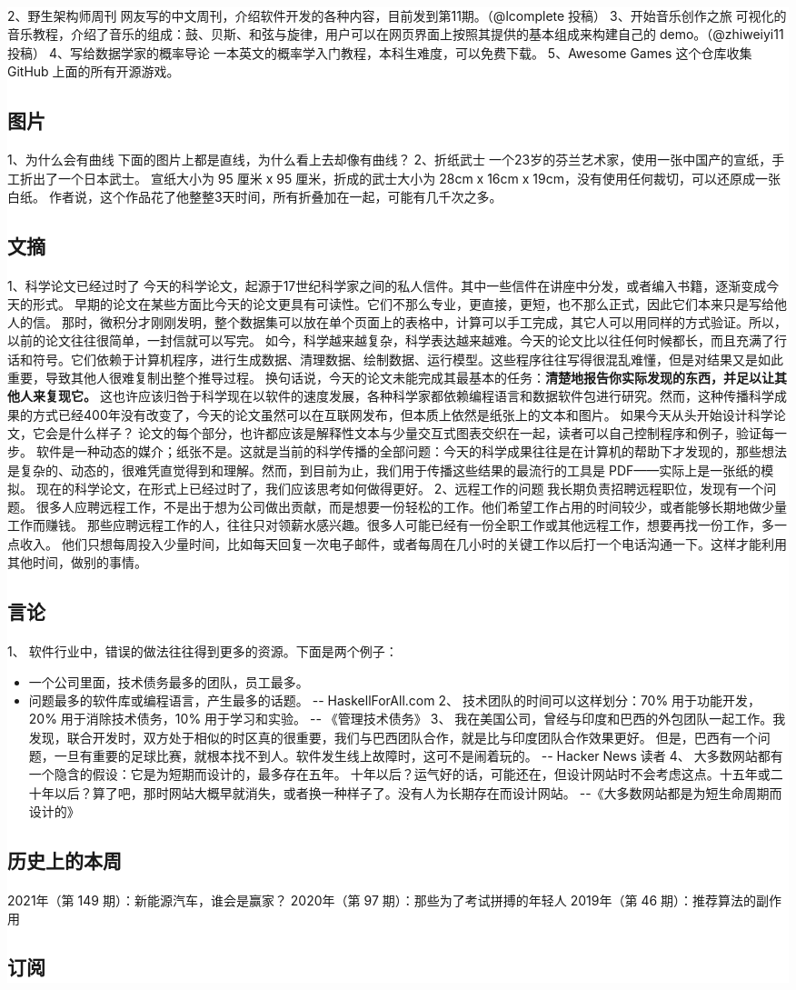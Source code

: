 2、野生架构师周刊
网友写的中文周刊，介绍软件开发的各种内容，目前发到第11期。（@lcomplete 投稿）
3、开始音乐创作之旅
可视化的音乐教程，介绍了音乐的组成：鼓、贝斯、和弦与旋律，用户可以在网页界面上按照其提供的基本组成来构建自己的 demo。（@zhiweiyi11 投稿）
4、写给数据学家的概率导论
一本英文的概率学入门教程，本科生难度，可以免费下载。
5、Awesome Games
这个仓库收集 GitHub 上面的所有开源游戏。
## 图片
1、为什么会有曲线
下面的图片上都是直线，为什么看上去却像有曲线？
2、折纸武士
一个23岁的芬兰艺术家，使用一张中国产的宣纸，手工折出了一个日本武士。
宣纸大小为 95 厘米 x 95 厘米，折成的武士大小为 28cm x 16cm x 19cm，没有使用任何裁切，可以还原成一张白纸。
作者说，这个作品花了他整整3天时间，所有折叠加在一起，可能有几千次之多。
## 文摘
1、科学论文已经过时了
今天的科学论文，起源于17世纪科学家之间的私人信件。其中一些信件在讲座中分发，或者编入书籍，逐渐变成今天的形式。
早期的论文在某些方面比今天的论文更具有可读性。它们不那么专业，更直接，更短，也不那么正式，因此它们本来只是写给他人的信。
那时，微积分才刚刚发明，整个数据集可以放在单个页面上的表格中，计算可以手工完成，其它人可以用同样的方式验证。所以，以前的论文往往很简单，一封信就可以写完。
如今，科学越来越复杂，科学表达越来越难。今天的论文比以往任何时候都长，而且充满了行话和符号。它们依赖于计算机程序，进行生成数据、清理数据、绘制数据、运行模型。这些程序往往写得很混乱难懂，但是对结果又是如此重要，导致其他人很难复制出整个推导过程。
换句话说，今天的论文未能完成其最基本的任务：**清楚地报告你实际发现的东西，并足以让其他人来复现它。**
这也许应该归咎于科学现在以软件的速度发展，各种科学家都依赖编程语言和数据软件包进行研究。然而，这种传播科学成果的方式已经400年没有改变了，今天的论文虽然可以在互联网发布，但本质上依然是纸张上的文本和图片。
如果今天从头开始设计科学论文，它会是什么样子？
论文的每个部分，也许都应该是解释性文本与少量交互式图表交织在一起，读者可以自己控制程序和例子，验证每一步。
软件是一种动态的媒介；纸张不是。这就是当前的科学传播的全部问题：今天的科学成果往往是​​在计算机的帮助下才发现的，那些想法是复杂的、动态的，很难凭直觉得到和理解。然而，到目前为止，我们用于传播这些结果的最流行的工具是 PDF——实际上是一张纸的模拟。
现在的科学论文，在形式上已经过时了，我们应该思考如何做得更好。
2、远程工作的问题
我长期负责招聘远程职位，发现有一个问题。
很多人应聘远程工作，不是出于想为公司做出贡献，而是想要一份轻松的工作。他们希望工作占用的时间较少，或者能够长期地做少量工作而赚钱。
那些应聘远程工作的人，往往只对领薪水感兴趣。很多人可能已经有一份全职工作或其他远程工作，想要再找一份工作，多一点收入。
他们只想每周投入少量时间，比如每天回复一次电子邮件，或者每周在几小时的关键工作以后打一个电话沟通一下。这样才能利用其他时间，做别的事情。
## 言论
1、
软件行业中，错误的做法往往得到更多的资源。下面是两个例子：
- 一个公司里面，技术债务最多的团队，员工最多。
- 问题最多的软件库或编程语言，产生最多的话题。
-- HaskellForAll.com
2、
技术团队的时间可以这样划分：70% 用于功能开发，20% 用于消除技术债务，10% 用于学习和实验。
-- 《管理技术债务》
3、
我在美国公司，曾经与印度和巴西的外包团队一起工作。我发现，联合开发时，双方处于相似的时区真的很重要，我们与巴西团队合作，就是比与印度团队合作效果更好。
但是，巴西有一个问题，一旦有重要的足球比赛，就根本找不到人。软件发生线上故障时，这可不是闹着玩的。
-- Hacker News 读者
4、
大多数网站都有一个隐含的假设：它是为短期而设计的，最多存在五年。
十年以后？运气好的话，可能还在，但设计网站时不会考虑这点。十五年或二十年以后？算了吧，那时网站大概早就消失，或者换一种样子了。没有人为长期存在而设计网站。
--《大多数网站都是为短生命周期而设计的》
## 历史上的本周
2021年（第 149 期）：新能源汽车，谁会是赢家？
2020年（第 97 期）：那些为了考试拼搏的年轻人
2019年（第 46 期）：推荐算法的副作用
## 订阅